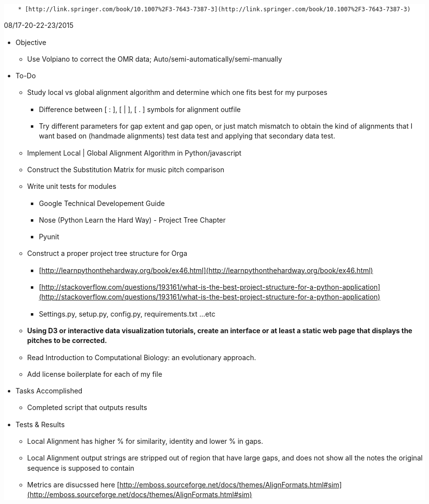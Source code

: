        * [http://link.springer.com/book/10.1007%2F3-7643-7387-3](http://link.springer.com/book/10.1007%2F3-7643-7387-3)

08/17-20-22-23/2015

* Objective

    * Use Volpiano to correct the OMR data; Auto/semi-automatically/semi-manually

* To-Do

    * Study local vs global alignment algorithm and determine which one fits best for my purposes

        * Difference between [ : ], [ | ], [ . ] symbols for alignment outfile

        * Try different parameters for gap extent and gap open, or just match mismatch to obtain the kind of alignments that I want based on (handmade alignments) test data test and applying that secondary data test.

    * Implement Local | Global Alignment Algorithm in Python/javascript 

    * Construct the Substitution Matrix for music pitch comparison

    * Write unit tests for modules

        * Google Technical Developement Guide

        * Nose (Python Learn the Hard Way) - Project Tree Chapter

        * Pyunit

    * Construct a proper project tree structure for Orga

        * [http://learnpythonthehardway.org/book/ex46.html](http://learnpythonthehardway.org/book/ex46.html)

        * [http://stackoverflow.com/questions/193161/what-is-the-best-project-structure-for-a-python-application](http://stackoverflow.com/questions/193161/what-is-the-best-project-structure-for-a-python-application)

        * Settings.py, setup.py, config.py, requirements.txt ...etc

    * **Using D3 or interactive data visualization tutorials, create an interface or at least a static web page that displays the pitches to be corrected.**

    * Read Introduction to Computational Biology: an evolutionary approach. 

    * Add license boilerplate for each of my file

* Tasks Accomplished

    * Completed script that outputs results

* Tests & Results

    * Local Alignment has higher % for similarity, identity and lower % in gaps.

    * Local Alignment output strings are stripped out of region that have large gaps, and does not show all the notes the original sequence is supposed to contain

    * Metrics are disucssed here [http://emboss.sourceforge.net/docs/themes/AlignFormats.html#sim](http://emboss.sourceforge.net/docs/themes/AlignFormats.html#sim)
